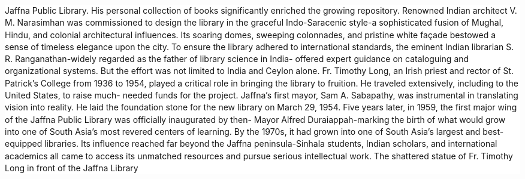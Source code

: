 Jaffna Public Library. His personal collection 
of books significantly enriched the growing 
repository.
Renowned Indian architect V. M. Narasimhan 
was commissioned to design the library in the 
graceful Indo-Saracenic style-a sophisticated 
fusion of Mughal, Hindu, and colonial 
architectural influences. Its soaring domes, 
sweeping colonnades, and pristine white 
façade bestowed a sense of timeless elegance 
upon the city. To ensure the library adhered 
to international standards, the eminent Indian 
librarian S. R. Ranganathan-widely regarded 
as the father of library science in India-
offered expert guidance on cataloguing and 
organizational systems.
 But the effort was not limited to India and 
Ceylon alone. Fr. Timothy Long, an Irish 
priest and rector of St. Patrick’s College from 
1936 to 1954, played a critical role in bringing 
the library to fruition. He traveled extensively, 
including to the United States, to raise much-
needed funds for the project.
Jaffna’s first mayor, Sam A. Sabapathy, was 
instrumental in translating vision into reality. 
He laid the foundation stone for the new 
library on March 29, 1954. Five years later, in 
1959, the first major wing of the Jaffna Public 
Library was officially inaugurated by then-
Mayor Alfred Duraiappah-marking the birth 
of what would grow into one of South Asia’s 
most revered centers of learning.
By the 1970s, it had grown into one of South 
Asia’s largest and best-equipped libraries. 
Its influence reached far beyond the Jaffna 
peninsula-Sinhala students, Indian scholars, 
and international academics all came to access 
its unmatched resources and pursue serious 
intellectual work.
The shattered statue of Fr. Timothy Long in front of the 
Jaffna Library
